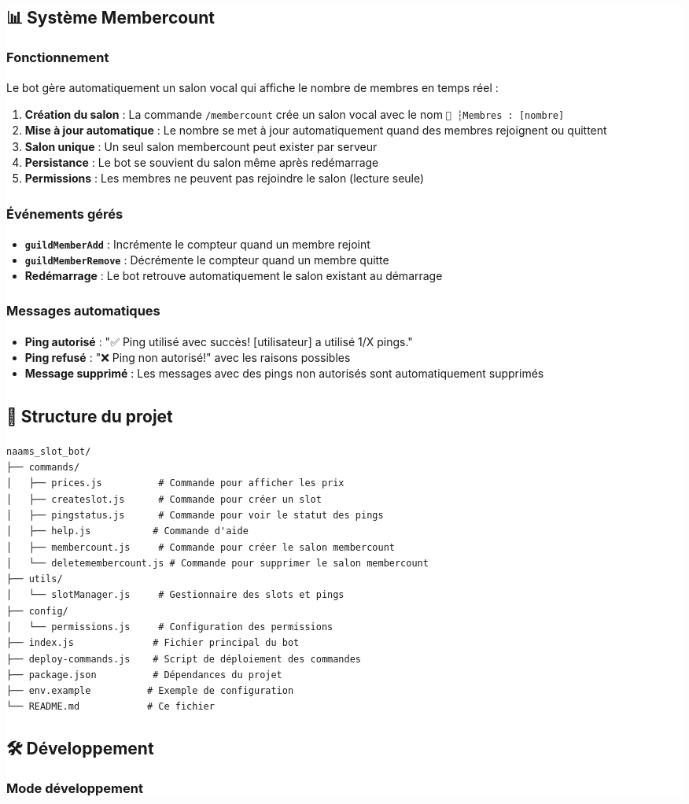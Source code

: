 ## 📊 Système Membercount

### Fonctionnement

Le bot gère automatiquement un salon vocal qui affiche le nombre de membres en temps réel :

1. **Création du salon** : La commande `/membercount` crée un salon vocal avec le nom `👥 ┆Membres : [nombre]`
2. **Mise à jour automatique** : Le nombre se met à jour automatiquement quand des membres rejoignent ou quittent
3. **Salon unique** : Un seul salon membercount peut exister par serveur
4. **Persistance** : Le bot se souvient du salon même après redémarrage
5. **Permissions** : Les membres ne peuvent pas rejoindre le salon (lecture seule)

### Événements gérés

- **`guildMemberAdd`** : Incrémente le compteur quand un membre rejoint
- **`guildMemberRemove`** : Décrémente le compteur quand un membre quitte
- **Redémarrage** : Le bot retrouve automatiquement le salon existant au démarrage

### Messages automatiques

- **Ping autorisé** : "✅ Ping utilisé avec succès! [utilisateur] a utilisé 1/X pings."
- **Ping refusé** : "❌ Ping non autorisé!" avec les raisons possibles
- **Message supprimé** : Les messages avec des pings non autorisés sont automatiquement supprimés

## 📝 Structure du projet

```
naams_slot_bot/
├── commands/
│   ├── prices.js          # Commande pour afficher les prix
│   ├── createslot.js      # Commande pour créer un slot
│   ├── pingstatus.js      # Commande pour voir le statut des pings
│   ├── help.js           # Commande d'aide
│   ├── membercount.js     # Commande pour créer le salon membercount
│   └── deletemembercount.js # Commande pour supprimer le salon membercount
├── utils/
│   └── slotManager.js     # Gestionnaire des slots et pings
├── config/
│   └── permissions.js     # Configuration des permissions
├── index.js              # Fichier principal du bot
├── deploy-commands.js    # Script de déploiement des commandes
├── package.json          # Dépendances du projet
├── env.example          # Exemple de configuration
└── README.md            # Ce fichier
```

## 🛠️ Développement

### Mode développement
